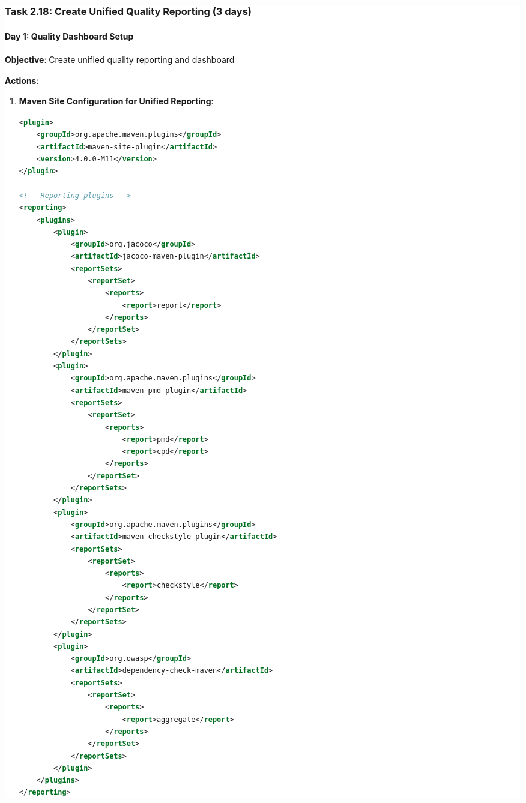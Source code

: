 ### Task 2.18: Create Unified Quality Reporting (3 days)

#### Day 1: Quality Dashboard Setup
**Objective**: Create unified quality reporting and dashboard

**Actions**:
1. **Maven Site Configuration for Unified Reporting**:
   ```xml
   <plugin>
       <groupId>org.apache.maven.plugins</groupId>
       <artifactId>maven-site-plugin</artifactId>
       <version>4.0.0-M11</version>
   </plugin>

   <!-- Reporting plugins -->
   <reporting>
       <plugins>
           <plugin>
               <groupId>org.jacoco</groupId>
               <artifactId>jacoco-maven-plugin</artifactId>
               <reportSets>
                   <reportSet>
                       <reports>
                           <report>report</report>
                       </reports>
                   </reportSet>
               </reportSets>
           </plugin>
           <plugin>
               <groupId>org.apache.maven.plugins</groupId>
               <artifactId>maven-pmd-plugin</artifactId>
               <reportSets>
                   <reportSet>
                       <reports>
                           <report>pmd</report>
                           <report>cpd</report>
                       </reports>
                   </reportSet>
               </reportSets>
           </plugin>
           <plugin>
               <groupId>org.apache.maven.plugins</groupId>
               <artifactId>maven-checkstyle-plugin</artifactId>
               <reportSets>
                   <reportSet>
                       <reports>
                           <report>checkstyle</report>
                       </reports>
                   </reportSet>
               </reportSets>
           </plugin>
           <plugin>
               <groupId>org.owasp</groupId>
               <artifactId>dependency-check-maven</artifactId>
               <reportSets>
                   <reportSet>
                       <reports>
                           <report>aggregate</report>
                       </reports>
                   </reportSet>
               </reportSets>
           </plugin>
       </plugins>
   </reporting>
   ```